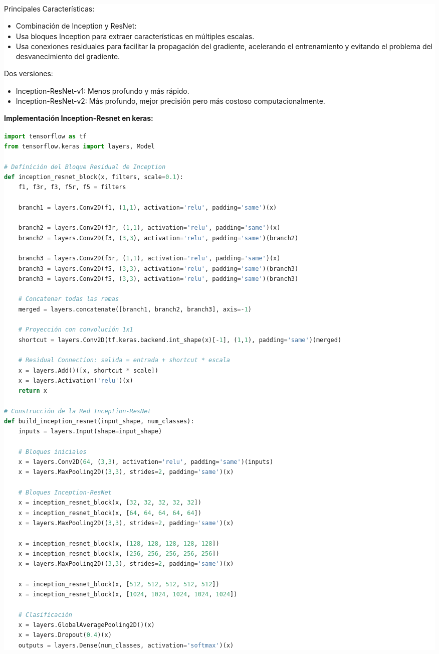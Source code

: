 Principales Características:

- Combinación de Inception y ResNet:
- Usa bloques Inception para extraer características en múltiples escalas.
- Usa conexiones residuales para facilitar la propagación del gradiente, acelerando el entrenamiento y evitando el problema del desvanecimiento del gradiente.

Dos versiones:

- Inception-ResNet-v1: Menos profundo y más rápido.
- Inception-ResNet-v2: Más profundo, mejor precisión pero más costoso computacionalmente.

**Implementación Inception-Resnet en keras:**

```python
import tensorflow as tf
from tensorflow.keras import layers, Model

# Definición del Bloque Residual de Inception
def inception_resnet_block(x, filters, scale=0.1):
    f1, f3r, f3, f5r, f5 = filters

    branch1 = layers.Conv2D(f1, (1,1), activation='relu', padding='same')(x)

    branch2 = layers.Conv2D(f3r, (1,1), activation='relu', padding='same')(x)
    branch2 = layers.Conv2D(f3, (3,3), activation='relu', padding='same')(branch2)

    branch3 = layers.Conv2D(f5r, (1,1), activation='relu', padding='same')(x)
    branch3 = layers.Conv2D(f5, (3,3), activation='relu', padding='same')(branch3)
    branch3 = layers.Conv2D(f5, (3,3), activation='relu', padding='same')(branch3)

    # Concatenar todas las ramas
    merged = layers.concatenate([branch1, branch2, branch3], axis=-1)

    # Proyección con convolución 1x1
    shortcut = layers.Conv2D(tf.keras.backend.int_shape(x)[-1], (1,1), padding='same')(merged)

    # Residual Connection: salida = entrada + shortcut * escala
    x = layers.Add()([x, shortcut * scale])
    x = layers.Activation('relu')(x)
    return x

# Construcción de la Red Inception-ResNet
def build_inception_resnet(input_shape, num_classes):
    inputs = layers.Input(shape=input_shape)

    # Bloques iniciales
    x = layers.Conv2D(64, (3,3), activation='relu', padding='same')(inputs)
    x = layers.MaxPooling2D((3,3), strides=2, padding='same')(x)

    # Bloques Inception-ResNet
    x = inception_resnet_block(x, [32, 32, 32, 32, 32])
    x = inception_resnet_block(x, [64, 64, 64, 64, 64])
    x = layers.MaxPooling2D((3,3), strides=2, padding='same')(x)

    x = inception_resnet_block(x, [128, 128, 128, 128, 128])
    x = inception_resnet_block(x, [256, 256, 256, 256, 256])
    x = layers.MaxPooling2D((3,3), strides=2, padding='same')(x)

    x = inception_resnet_block(x, [512, 512, 512, 512, 512])
    x = inception_resnet_block(x, [1024, 1024, 1024, 1024, 1024])

    # Clasificación
    x = layers.GlobalAveragePooling2D()(x)
    x = layers.Dropout(0.4)(x)
    outputs = layers.Dense(num_classes, activation='softmax')(x)
```